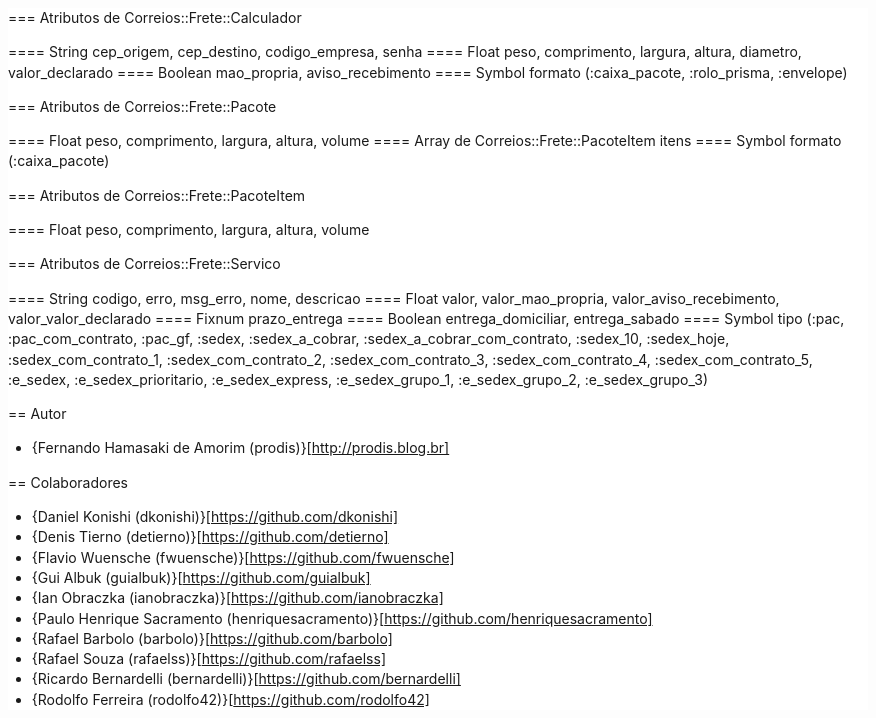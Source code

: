 
=== Atributos de Correios::Frete::Calculador

==== String
  cep_origem, cep_destino, codigo_empresa, senha
==== Float
  peso, comprimento, largura, altura, diametro, valor_declarado
==== Boolean
  mao_propria, aviso_recebimento
==== Symbol
  formato (:caixa_pacote, :rolo_prisma, :envelope)


=== Atributos de Correios::Frete::Pacote

==== Float
  peso, comprimento, largura, altura, volume
==== Array de Correios::Frete::PacoteItem
  itens
==== Symbol
  formato (:caixa_pacote)

=== Atributos de Correios::Frete::PacoteItem

==== Float
  peso, comprimento, largura, altura, volume


=== Atributos de Correios::Frete::Servico

==== String
  codigo, erro, msg_erro, nome, descricao
==== Float
  valor, valor_mao_propria, valor_aviso_recebimento, valor_valor_declarado
==== Fixnum
  prazo_entrega
==== Boolean
  entrega_domiciliar, entrega_sabado
==== Symbol
  tipo (:pac, :pac_com_contrato, :pac_gf, :sedex, :sedex_a_cobrar, :sedex_a_cobrar_com_contrato, :sedex_10, :sedex_hoje, :sedex_com_contrato_1, :sedex_com_contrato_2, :sedex_com_contrato_3, :sedex_com_contrato_4, :sedex_com_contrato_5, :e_sedex, :e_sedex_prioritario, :e_sedex_express, :e_sedex_grupo_1, :e_sedex_grupo_2, :e_sedex_grupo_3)


== Autor
- {Fernando Hamasaki de Amorim (prodis)}[http://prodis.blog.br]

== Colaboradores
- {Daniel Konishi (dkonishi)}[https://github.com/dkonishi]
- {Denis Tierno (detierno)}[https://github.com/detierno]
- {Flavio Wuensche (fwuensche)}[https://github.com/fwuensche]
- {Gui Albuk (guialbuk)}[https://github.com/guialbuk]
- {Ian Obraczka (ianobraczka)}[https://github.com/ianobraczka]
- {Paulo Henrique Sacramento (henriquesacramento)}[https://github.com/henriquesacramento]
- {Rafael Barbolo (barbolo)}[https://github.com/barbolo]
- {Rafael Souza (rafaelss)}[https://github.com/rafaelss]
- {Ricardo Bernardelli (bernardelli)}[https://github.com/bernardelli]
- {Rodolfo Ferreira (rodolfo42)}[https://github.com/rodolfo42]
